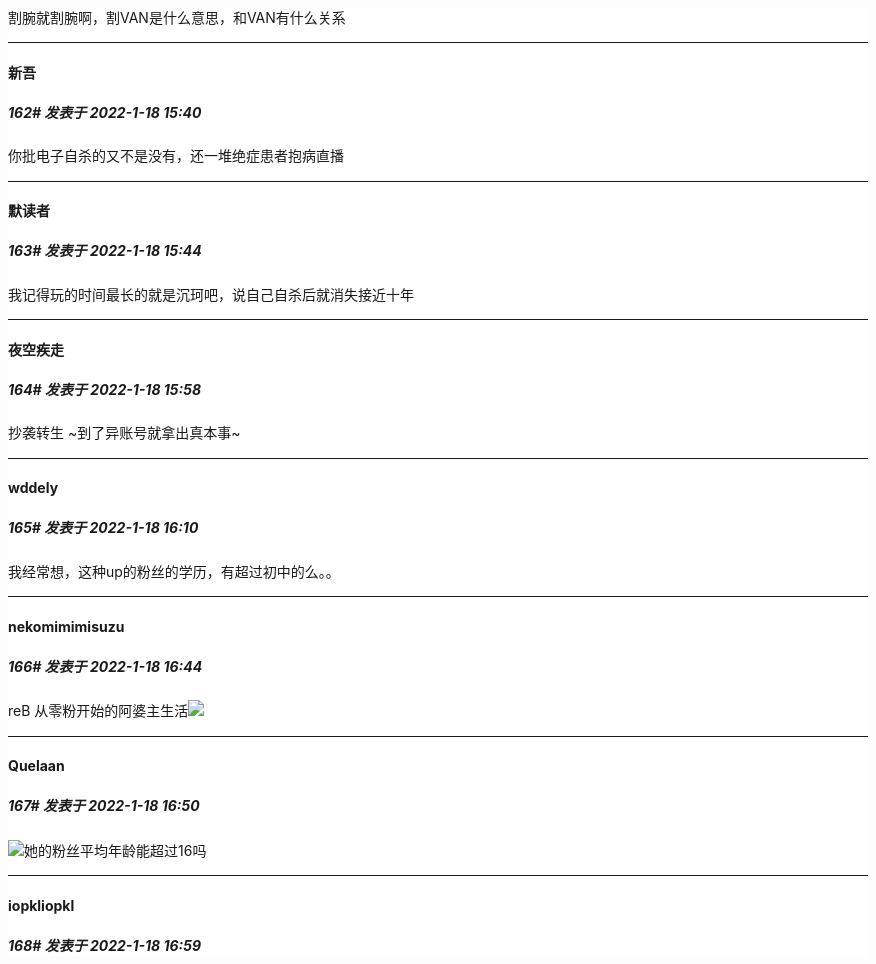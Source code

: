 割腕就割腕啊，割VAN是什么意思，和VAN有什么关系

*****

####  新吾  
##### 162#       发表于 2022-1-18 15:40

你批电子自杀的又不是没有，还一堆绝症患者抱病直播

*****

####  默读者  
##### 163#       发表于 2022-1-18 15:44

我记得玩的时间最长的就是沉珂吧，说自己自杀后就消失接近十年



*****

####  夜空疾走  
##### 164#       发表于 2022-1-18 15:58

抄袭转生 ~到了异账号就拿出真本事~



*****

####  wddely  
##### 165#       发表于 2022-1-18 16:10

我经常想，这种up的粉丝的学历，有超过初中的么。。



*****

####  nekomimimisuzu  
##### 166#       发表于 2022-1-18 16:44

reB 从零粉开始的阿婆主生活<img src="https://static.saraba1st.com/image/smiley/face2017/037.png" referrerpolicy="no-referrer">



*****

####  Quelaan  
##### 167#       发表于 2022-1-18 16:50

<img src="https://static.saraba1st.com/image/smiley/face2017/067.png" referrerpolicy="no-referrer">她的粉丝平均年龄能超过16吗

*****

####  iopkliopkl  
##### 168#       发表于 2022-1-18 16:59
